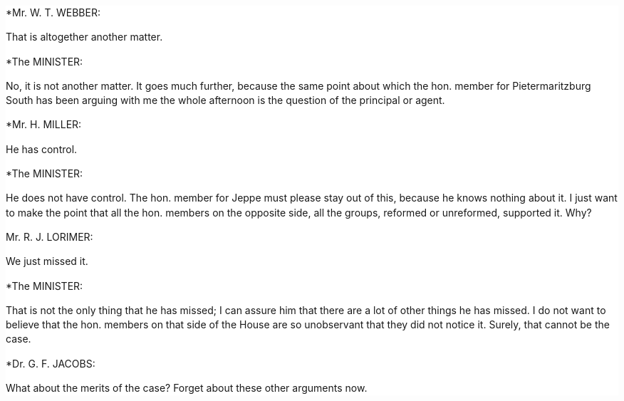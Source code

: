 </speech>

<speech by="#webber">

<from>*Mr. <person refersTo="hansard_za">W. T. WEBBER</person>:</from>

<p>That is altogether another matter.</p>

</speech>

<speech by="#minister">

<from>*The <person refersTo="hansard_za">MINISTER</person>:</from>

<p>No, it is not another matter. It goes much further, because the same point about which the hon. member for Pietermaritzburg South has been arguing with me the whole afternoon is the question of the principal or agent.</p>

</speech>

<speech by="#miller">

<from>*Mr. <person refersTo="hansard_za">H. MILLER</person>:</from>

<p>He has control.</p>

</speech>

<speech by="#minister">

<from>*The <person refersTo="hansard_za">MINISTER</person>:</from>

<p>He does not have control. The hon. member for Jeppe must please stay out of this, because he knows nothing about it. I just want to make the point that all the hon. members on the <span class="col_7003-7004" refersTo="page_0385"/>opposite side, all the groups, reformed or unreformed, supported it. Why?</p>

</speech>

<speech by="#lorimer">

<from>Mr. <person refersTo="hansard_za">R. J. LORIMER</person>:</from>

<p>We just missed it.</p>

</speech>

<speech by="#minister">

<from>*The <person refersTo="hansard_za">MINISTER</person>:</from>

<p>That is not the only thing that he has missed; I can assure him that there are a lot of other things he has missed. I do not want to believe that the hon. members on that side of the House are so unobservant that they did not notice it. Surely, that cannot be the case.</p>

</speech>

<speech by="#jacobs">

<from>*Dr. <person refersTo="hansard_za">G. F. JACOBS</person>:</from>

<p>What about the merits of the case? Forget about these other arguments now.</p>

</speech>
